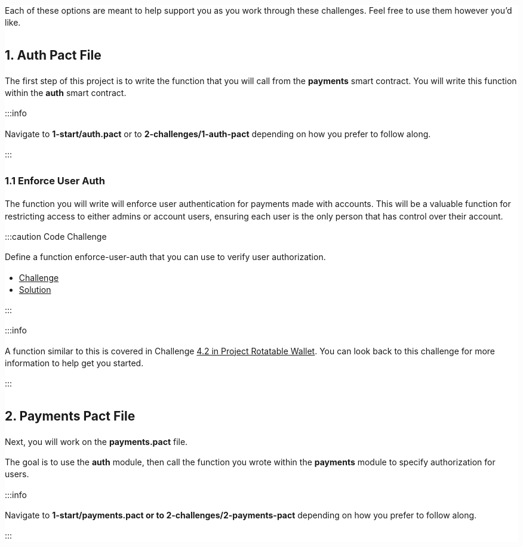 Each of these options are meant to help support you as you work through these
challenges. Feel free to use them however you’d like.

## 1. Auth Pact File

The first step of this project is to write the function that you will call from
the **payments** smart contract. You will write this function within the
**auth** smart contract.

:::info

Navigate to **1-start/auth.pact** or to **2-challenges/1-auth-pact** depending
on how you prefer to follow along.

:::

### 1.1 Enforce User Auth

The function you will write will enforce user authentication for payments made
with accounts. This will be a valuable function for restricting access to either
admins or account users, ensuring each user is the only person that has control
over their account.

:::caution Code Challenge

Define a function enforce-user-auth that you can use to verify user
authorization.

- [Challenge](https://github.com/kadena-io/pact-lang.org-code/blob/master/interaction/2-challenges/1-auth-pact/1.1-enforce-user-auth/challenge.pact)
- [Solution](https://github.com/kadena-io/pact-lang.org-code/blob/master/interaction/2-challenges/1-auth-pact/1.1-enforce-user-auth/solution.pact)

:::

:::info

A function similar to this is covered in Challenge
[4.2 in Project Rotatable Wallet](/pact/beginner/rotatable-wallet#enforce-user).
You can look back to this challenge for more information to help get you
started.

:::

## 2. Payments Pact File

Next, you will work on the **payments.pact** file.

The goal is to use the **auth** module, then call the function you wrote within
the **payments** module to specify authorization for users.

:::info

Navigate to **1-start/payments.pact or to 2-challenges/2-payments-pact**
depending on how you prefer to follow along.

:::
